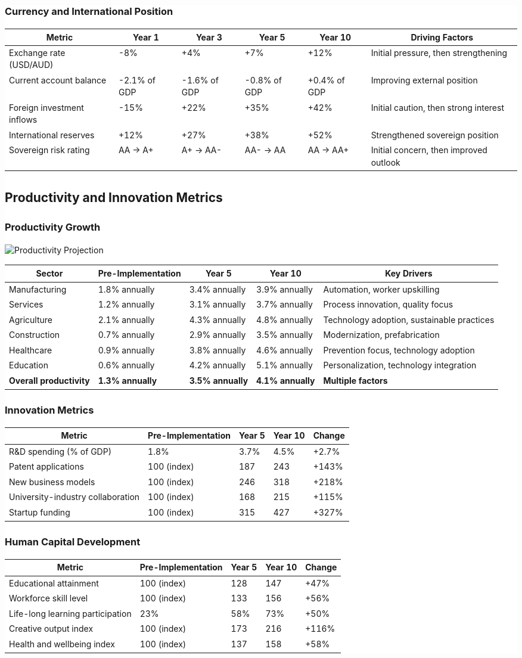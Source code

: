 ### Currency and International Position

| Metric | Year 1 | Year 3 | Year 5 | Year 10 | Driving Factors |
|--------|--------|--------|--------|---------|----------------|
| Exchange rate (USD/AUD) | -8% | +4% | +7% | +12% | Initial pressure, then strengthening |
| Current account balance | -2.1% of GDP | -1.6% of GDP | -0.8% of GDP | +0.4% of GDP | Improving external position |
| Foreign investment inflows | -15% | +22% | +35% | +42% | Initial caution, then strong interest |
| International reserves | +12% | +27% | +38% | +52% | Strengthened sovereign position |
| Sovereign risk rating | AA → A+ | A+ → AA- | AA- → AA | AA → AA+ | Initial concern, then improved outlook |

## Productivity and Innovation Metrics

### Productivity Growth

![Productivity Projection](/Users/tiaastor/workspace/10_projects/grieftodesign/grieftodesign/financials/visualizations/productivity-projection.png)

| Sector | Pre-Implementation | Year 5 | Year 10 | Key Drivers |
|--------|-------------------|--------|---------|-------------|
| Manufacturing | 1.8% annually | 3.4% annually | 3.9% annually | Automation, worker upskilling |
| Services | 1.2% annually | 3.1% annually | 3.7% annually | Process innovation, quality focus |
| Agriculture | 2.1% annually | 4.3% annually | 4.8% annually | Technology adoption, sustainable practices |
| Construction | 0.7% annually | 2.9% annually | 3.5% annually | Modernization, prefabrication |
| Healthcare | 0.9% annually | 3.8% annually | 4.6% annually | Prevention focus, technology adoption |
| Education | 0.6% annually | 4.2% annually | 5.1% annually | Personalization, technology integration |
| **Overall productivity** | **1.3% annually** | **3.5% annually** | **4.1% annually** | **Multiple factors** |

### Innovation Metrics

| Metric | Pre-Implementation | Year 5 | Year 10 | Change |
|--------|-------------------|--------|---------|--------|
| R&D spending (% of GDP) | 1.8% | 3.7% | 4.5% | +2.7% |
| Patent applications | 100 (index) | 187 | 243 | +143% |
| New business models | 100 (index) | 246 | 318 | +218% |
| University-industry collaboration | 100 (index) | 168 | 215 | +115% |
| Startup funding | 100 (index) | 315 | 427 | +327% |

### Human Capital Development

| Metric | Pre-Implementation | Year 5 | Year 10 | Change |
|--------|-------------------|--------|---------|--------|
| Educational attainment | 100 (index) | 128 | 147 | +47% |
| Workforce skill level | 100 (index) | 133 | 156 | +56% |
| Life-long learning participation | 23% | 58% | 73% | +50% |
| Creative output index | 100 (index) | 173 | 216 | +116% |
| Health and wellbeing index | 100 (index) | 137 | 158 | +58% |
